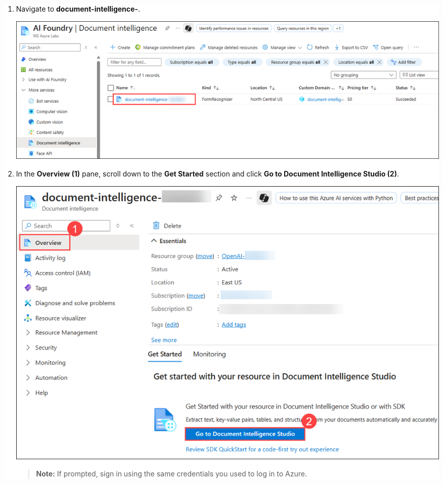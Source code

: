 1. Navigate to **document-intelligence-<inject key="Deployment ID" enableCopy="false"/>**.

   ![Alt text](images/101.png)

1. In the **Overview (1)** pane, scroll down to the **Get Started** section and click **Go to Document Intelligence Studio (2)**.

   ![Alt text](images2/t1s3.png)

   >**Note:** If prompted, sign in using the same credentials you used to log in to Azure.
